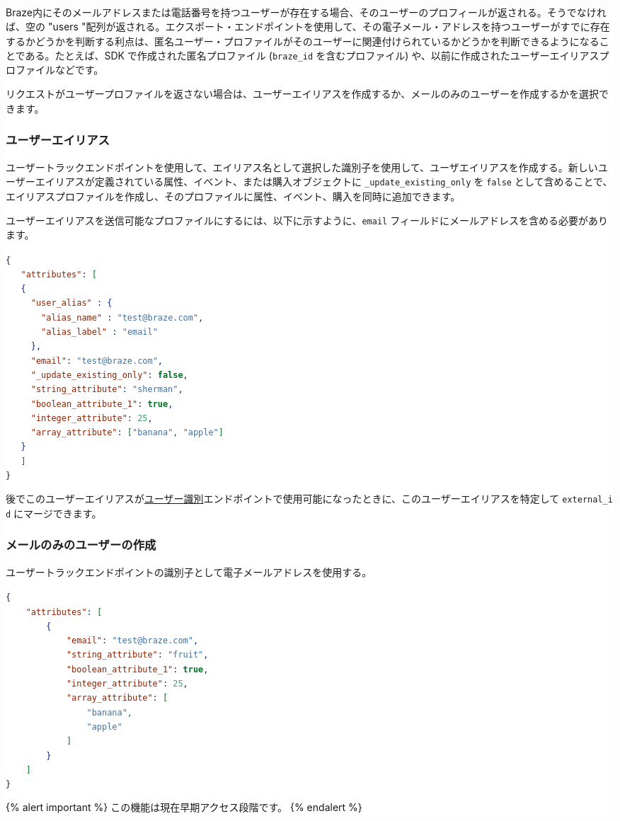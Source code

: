 Braze内にそのメールアドレスまたは電話番号を持つユーザーが存在する場合、そのユーザーのプロフィールが返される。そうでなければ、空の "users "配列が返される。エクスポート・エンドポイントを使用して、その電子メール・アドレスを持つユーザーがすでに存在するかどうかを判断する利点は、匿名ユーザー・プロファイルがそのユーザーに関連付けられているかどうかを判断できるようになることである。たとえば、SDK で作成された匿名プロファイル (`braze_id` を含むプロファイル) や、以前に作成されたユーザーエイリアスプロファイルなどです。 

リクエストがユーザープロファイルを返さない場合は、ユーザーエイリアスを作成するか、メールのみのユーザーを作成するかを選択できます。

### ユーザーエイリアス

ユーザートラックエンドポイントを使用して、エイリアス名として選択した識別子を使用して、ユーザエイリアスを作成する。新しいユーザーエイリアスが定義されている属性、イベント、または購入オブジェクトに `_update_existing_only` を `false` として含めることで、エイリアスプロファイルを作成し、そのプロファイルに属性、イベント、購入を同時に追加できます。 

ユーザーエイリアスを送信可能なプロファイルにするには、以下に示すように、`email` フィールドにメールアドレスを含める必要があります。

```json
{
   "attributes": [
   {
     "user_alias" : {
       "alias_name" : "test@braze.com",
       "alias_label" : "email"
     },
     "email": "test@braze.com",
     "_update_existing_only": false,
     "string_attribute": "sherman",
     "boolean_attribute_1": true,
     "integer_attribute": 25,
     "array_attribute": ["banana", "apple"]
   }
   ]
}
```

後でこのユーザーエイリアスが[ユーザー識別]({{site.baseurl}}/api/endpoints/user_data/post_user_identify/)エンドポイントで使用可能になったときに、このユーザーエイリアスを特定して `external_id` にマージできます。 

### メールのみのユーザーの作成

ユーザートラックエンドポイントの識別子として電子メールアドレスを使用する。 

```json
{
    "attributes": [
        {
            "email": "test@braze.com",
            "string_attribute": "fruit",
            "boolean_attribute_1": true,
            "integer_attribute": 25,
            "array_attribute": [
                "banana",
                "apple"
            ]
        }
    ]
}
```
{% alert important %}
この機能は現在早期アクセス段階です。
{% endalert %}


[1]: {{site.baseurl}}/user_guide/personalization_and_dynamic_content/connected_content/making_an_api_call/
[2]: {{site.baseurl}}/user_guide/personalization_and_dynamic_content/connected_content/aborting_connected_content
[3]: {{site.baseurl}}/user_guide/personalization_and_dynamic_content/connected_content/connected_content_retries